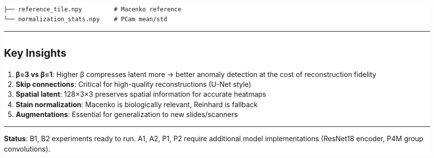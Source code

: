 ```
├── reference_tile.npy         # Macenko reference
└── normalization_stats.npy    # PCam mean/std
```

---

## Key Insights

1. **β=3 vs β=1**: Higher β compresses latent more → better anomaly detection at the cost of reconstruction fidelity
2. **Skip connections**: Critical for high-quality reconstructions (U-Net style)
3. **Spatial latent**: 128×3×3 preserves spatial information for accurate heatmaps
4. **Stain normalization**: Macenko is biologically relevant, Reinhard is fallback
5. **Augmentations**: Essential for generalization to new slides/scanners

---

**Status**: B1, B2 experiments ready to run. A1, A2, P1, P2 require additional model implementations (ResNet18 encoder, P4M group convolutions).

